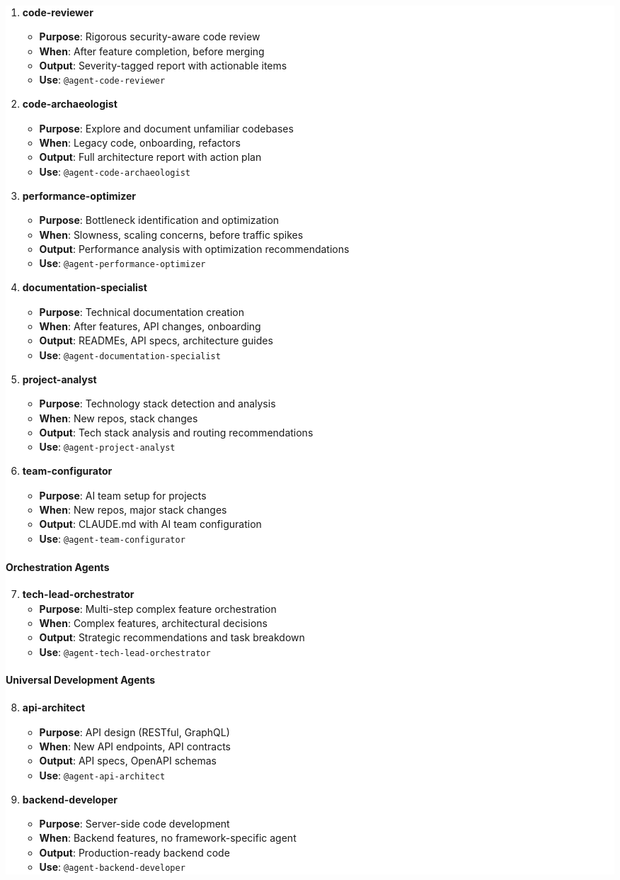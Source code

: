 1. **code-reviewer**
   - **Purpose**: Rigorous security-aware code review
   - **When**: After feature completion, before merging
   - **Output**: Severity-tagged report with actionable items
   - **Use**: `@agent-code-reviewer`

2. **code-archaeologist**
   - **Purpose**: Explore and document unfamiliar codebases
   - **When**: Legacy code, onboarding, refactors
   - **Output**: Full architecture report with action plan
   - **Use**: `@agent-code-archaeologist`

3. **performance-optimizer**
   - **Purpose**: Bottleneck identification and optimization
   - **When**: Slowness, scaling concerns, before traffic spikes
   - **Output**: Performance analysis with optimization recommendations
   - **Use**: `@agent-performance-optimizer`

4. **documentation-specialist**
   - **Purpose**: Technical documentation creation
   - **When**: After features, API changes, onboarding
   - **Output**: READMEs, API specs, architecture guides
   - **Use**: `@agent-documentation-specialist`

5. **project-analyst**
   - **Purpose**: Technology stack detection and analysis
   - **When**: New repos, stack changes
   - **Output**: Tech stack analysis and routing recommendations
   - **Use**: `@agent-project-analyst`

6. **team-configurator**
   - **Purpose**: AI team setup for projects
   - **When**: New repos, major stack changes
   - **Output**: CLAUDE.md with AI team configuration
   - **Use**: `@agent-team-configurator`

#### Orchestration Agents

7. **tech-lead-orchestrator**
   - **Purpose**: Multi-step complex feature orchestration
   - **When**: Complex features, architectural decisions
   - **Output**: Strategic recommendations and task breakdown
   - **Use**: `@agent-tech-lead-orchestrator`

#### Universal Development Agents

8. **api-architect**
   - **Purpose**: API design (RESTful, GraphQL)
   - **When**: New API endpoints, API contracts
   - **Output**: API specs, OpenAPI schemas
   - **Use**: `@agent-api-architect`

9. **backend-developer**
   - **Purpose**: Server-side code development
   - **When**: Backend features, no framework-specific agent
   - **Output**: Production-ready backend code
   - **Use**: `@agent-backend-developer`
